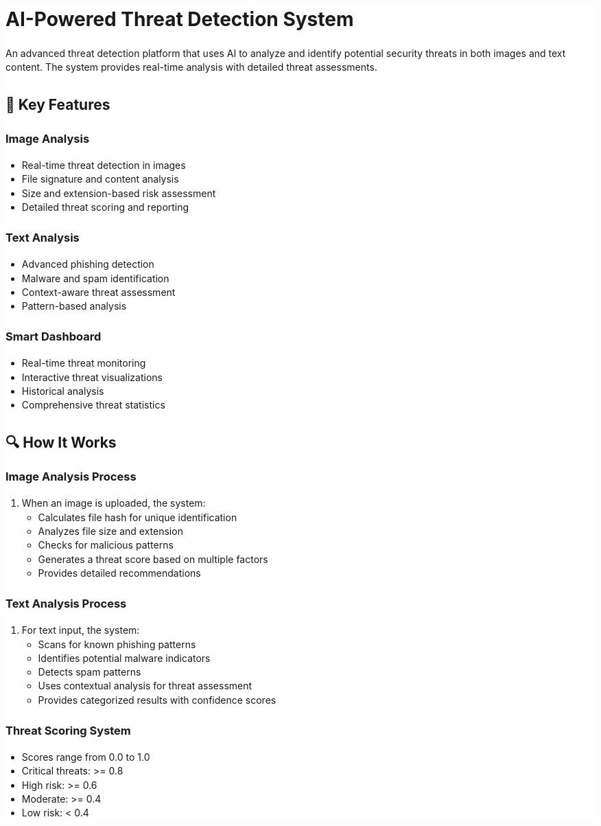 # AI-Powered Threat Detection System

An advanced threat detection platform that uses AI to analyze and identify potential security threats in both images and text content. The system provides real-time analysis with detailed threat assessments.

## 🌟 Key Features

### Image Analysis
- Real-time threat detection in images
- File signature and content analysis
- Size and extension-based risk assessment
- Detailed threat scoring and reporting

### Text Analysis
- Advanced phishing detection
- Malware and spam identification
- Context-aware threat assessment
- Pattern-based analysis

### Smart Dashboard
- Real-time threat monitoring
- Interactive threat visualizations
- Historical analysis
- Comprehensive threat statistics

## 🔍 How It Works

### Image Analysis Process
1. When an image is uploaded, the system:
   - Calculates file hash for unique identification
   - Analyzes file size and extension
   - Checks for malicious patterns
   - Generates a threat score based on multiple factors
   - Provides detailed recommendations

### Text Analysis Process
1. For text input, the system:
   - Scans for known phishing patterns
   - Identifies potential malware indicators
   - Detects spam patterns
   - Uses contextual analysis for threat assessment
   - Provides categorized results with confidence scores

### Threat Scoring System
- Scores range from 0.0 to 1.0
- Critical threats: >= 0.8
- High risk: >= 0.6
- Moderate: >= 0.4
- Low risk: < 0.4
